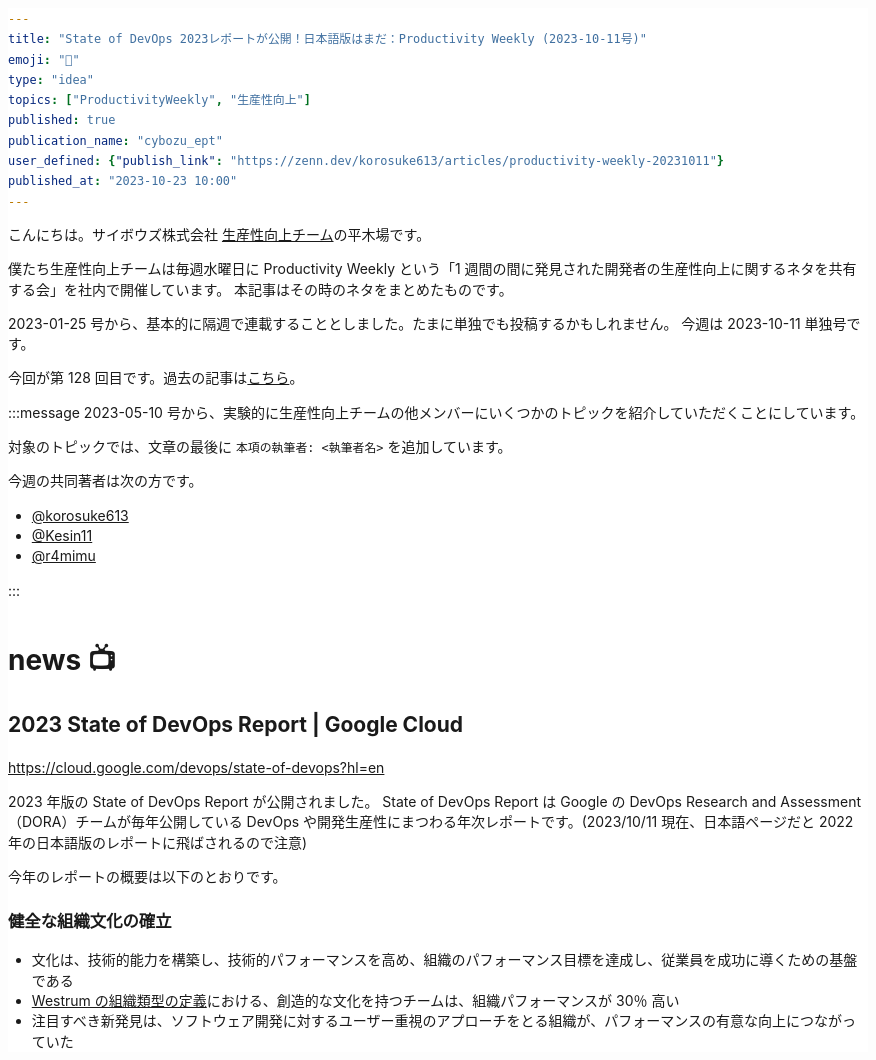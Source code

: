 ```yaml
---
title: "State of DevOps 2023レポートが公開！日本語版はまだ：Productivity Weekly (2023-10-11号)"
emoji: "🍵"
type: "idea"
topics: ["ProductivityWeekly", "生産性向上"]
published: true
publication_name: "cybozu_ept"
user_defined: {"publish_link": "https://zenn.dev/korosuke613/articles/productivity-weekly-20231011"}
published_at: "2023-10-23 10:00"
---
```


こんにちは。サイボウズ株式会社 [生産性向上チーム](https://note.com/cybozu_dev/n/n1c1b44bf72f6)の平木場です。

僕たち生産性向上チームは毎週水曜日に Productivity Weekly という「1 週間の間に発見された開発者の生産性向上に関するネタを共有する会」を社内で開催しています。
本記事はその時のネタをまとめたものです。


2023-01-25 号から、基本的に隔週で連載することとしました。たまに単独でも投稿するかもしれません。
今週は 2023-10-11 単独号です。

今回が第 128 回目です。過去の記事は[こちら](https://zenn.dev/topics/productivityweekly?order=latest)。

:::message
2023-05-10 号から、実験的に生産性向上チームの他メンバーにいくつかのトピックを紹介していただくことにしています。

対象のトピックでは、文章の最後に `本項の執筆者: <執筆者名>` を追加しています。

今週の共同著者は次の方です。
- [@korosuke613](https://zenn.dev/korosuke613)
- [@Kesin11](https://zenn.dev/kesin11)
- [@r4mimu](https://zenn.dev/r4mimu)

:::

# news 📺

## 2023 State of DevOps Report  |  Google Cloud
https://cloud.google.com/devops/state-of-devops?hl=en

2023 年版の State of DevOps Report が公開されました。
State of DevOps Report は Google の DevOps Research and Assessment（DORA）チームが毎年公開している DevOps や開発生産性にまつわる年次レポートです。(2023/10/11 現在、日本語ページだと 2022 年の日本語版のレポートに飛ばされるので注意)

今年のレポートの概要は以下のとおりです。

### 健全な組織文化の確立
  - 文化は、技術的能力を構築し、技術的パフォーマンスを高め、組織のパフォーマンス目標を達成し、従業員を成功に導くための基盤である
  - [Westrum の組織類型の定義](https://cloud.google.com/architecture/devops/devops-culture-westrum-organizational-culture?hl=ja)における、創造的な文化を持つチームは、組織パフォーマンスが 30％ 高い
  - 注目すべき新発見は、ソフトウェア開発に対するユーザー重視のアプローチをとる組織が、パフォーマンスの有意な向上につながっていた
